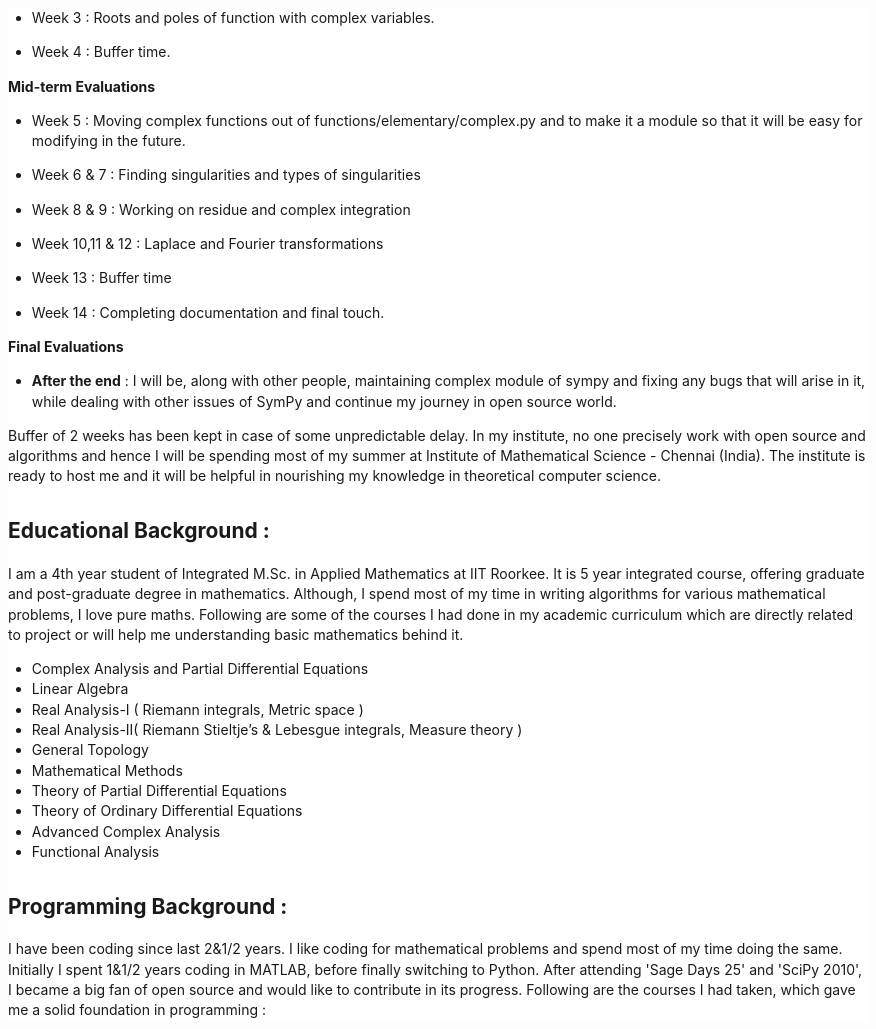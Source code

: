 * Week 3 : Roots and poles of function with complex variables.

* Week 4 : Buffer time. 

**Mid-term Evaluations**

* Week 5 : Moving complex functions out of functions/elementary/complex.py and to make it a module so that it will be easy for modifying in the future.

* Week 6 & 7 : Finding singularities and types of singularities

* Week 8 & 9 : Working on residue and complex integration

* Week 10,11 & 12 : Laplace and Fourier transformations

* Week 13 : Buffer time

* Week 14 : Completing documentation and final touch.

**Final Evaluations**

* **After the end** : I will be, along with other people, maintaining complex module of sympy and fixing any bugs that will arise in it, while dealing with other issues of SymPy and continue my journey in open source world.


Buffer of 2 weeks has been kept in case of some unpredictable delay. 
In my institute, no one precisely work with open source and algorithms and hence I will be spending most of my summer at Institute of Mathematical Science - Chennai (India). The institute is ready to host me and it  will be helpful in nourishing my knowledge in theoretical computer science.

## **Educational Background** : 
I am a 4th year student of Integrated M.Sc. in Applied Mathematics at IIT Roorkee. It is 5 year integrated course, offering graduate and post-graduate degree in mathematics. Although, I spend most of my time in writing algorithms for various mathematical problems, I love pure maths. Following are some of the courses I had done in my academic curriculum which are directly related to project or will help me understanding basic mathematics behind it.

* Complex Analysis and Partial Differential Equations
* Linear Algebra
* Real Analysis-I ( Riemann integrals, Metric space )
* Real Analysis-II( Riemann Stieltje’s & Lebesgue integrals, Measure theory )
* General Topology
* Mathematical Methods
* Theory of Partial Differential Equations
* Theory of Ordinary Differential Equations
* Advanced Complex Analysis
* Functional Analysis
      
## **Programming Background** : 
I have been coding since last 2&1/2 years. I like coding for mathematical problems and spend most of my time doing the same. Initially I spent 1&1/2 years coding in MATLAB, before finally switching to Python. After attending 'Sage Days 25' and 'SciPy 2010', I became a big fan of open source and would like to contribute in its progress. Following are the courses I had taken, which gave me a solid foundation in programming : 
